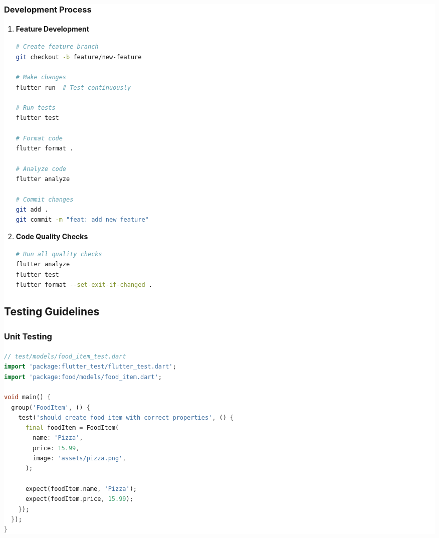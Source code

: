 ### Development Process

1. **Feature Development**
   ```bash
   # Create feature branch
   git checkout -b feature/new-feature
   
   # Make changes
   flutter run  # Test continuously
   
   # Run tests
   flutter test
   
   # Format code
   flutter format .
   
   # Analyze code
   flutter analyze
   
   # Commit changes
   git add .
   git commit -m "feat: add new feature"
   ```

2. **Code Quality Checks**
   ```bash
   # Run all quality checks
   flutter analyze
   flutter test
   flutter format --set-exit-if-changed .
   ```

## Testing Guidelines

### Unit Testing

```dart
// test/models/food_item_test.dart
import 'package:flutter_test/flutter_test.dart';
import 'package:food/models/food_item.dart';

void main() {
  group('FoodItem', () {
    test('should create food item with correct properties', () {
      final foodItem = FoodItem(
        name: 'Pizza',
        price: 15.99,
        image: 'assets/pizza.png',
      );
      
      expect(foodItem.name, 'Pizza');
      expect(foodItem.price, 15.99);
    });
  });
}
```

